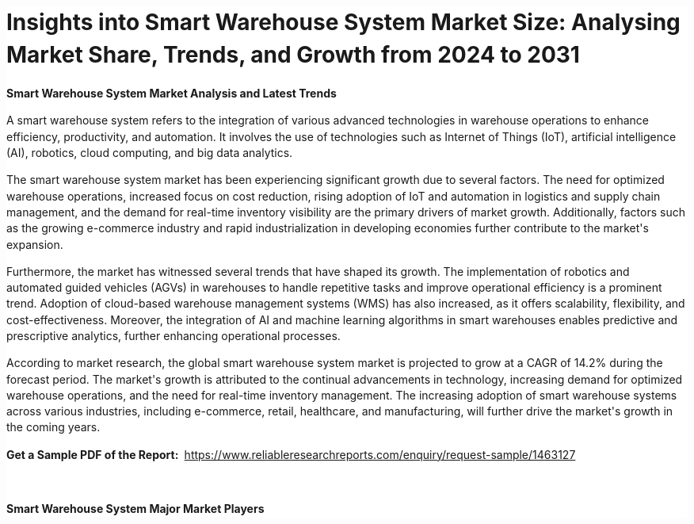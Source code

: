 <p><h1>Insights into Smart Warehouse System Market Size: Analysing Market Share, Trends, and Growth from 2024 to 2031</h1></p><p><strong>Smart Warehouse System Market Analysis and Latest Trends</strong></p>
<p><p>A smart warehouse system refers to the integration of various advanced technologies in warehouse operations to enhance efficiency, productivity, and automation. It involves the use of technologies such as Internet of Things (IoT), artificial intelligence (AI), robotics, cloud computing, and big data analytics.</p><p>The smart warehouse system market has been experiencing significant growth due to several factors. The need for optimized warehouse operations, increased focus on cost reduction, rising adoption of IoT and automation in logistics and supply chain management, and the demand for real-time inventory visibility are the primary drivers of market growth. Additionally, factors such as the growing e-commerce industry and rapid industrialization in developing economies further contribute to the market's expansion.</p><p>Furthermore, the market has witnessed several trends that have shaped its growth. The implementation of robotics and automated guided vehicles (AGVs) in warehouses to handle repetitive tasks and improve operational efficiency is a prominent trend. Adoption of cloud-based warehouse management systems (WMS) has also increased, as it offers scalability, flexibility, and cost-effectiveness. Moreover, the integration of AI and machine learning algorithms in smart warehouses enables predictive and prescriptive analytics, further enhancing operational processes.</p><p>According to market research, the global smart warehouse system market is projected to grow at a CAGR of 14.2% during the forecast period. The market's growth is attributed to the continual advancements in technology, increasing demand for optimized warehouse operations, and the need for real-time inventory management. The increasing adoption of smart warehouse systems across various industries, including e-commerce, retail, healthcare, and manufacturing, will further drive the market's growth in the coming years.</p></p>
<p><strong>Get a Sample PDF of the Report:&nbsp;</strong> <a href="https://www.reliableresearchreports.com/enquiry/request-sample/1463127">https://www.reliableresearchreports.com/enquiry/request-sample/1463127</a></p>
<p>&nbsp;</p>
<p><strong>Smart Warehouse System Major Market Players</strong></p>